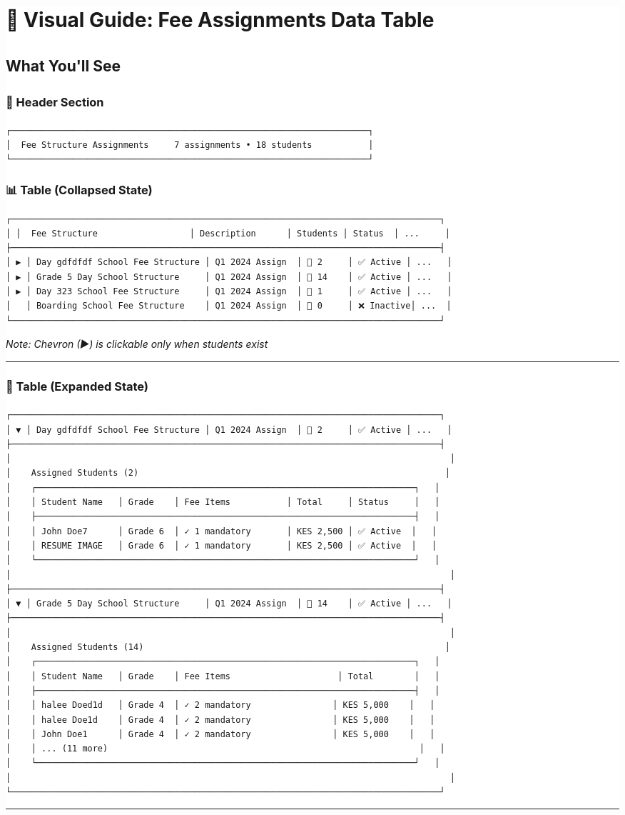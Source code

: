 # 📸 Visual Guide: Fee Assignments Data Table

## What You'll See

### 🎯 Header Section
```
┌──────────────────────────────────────────────────────────────────────┐
│  Fee Structure Assignments     7 assignments • 18 students           │
└──────────────────────────────────────────────────────────────────────┘
```

### 📊 Table (Collapsed State)
```
┌────────────────────────────────────────────────────────────────────────────────────┐
│ │  Fee Structure                  │ Description      │ Students │ Status  │ ...     │
├────────────────────────────────────────────────────────────────────────────────────┤
│ ▶ │ Day gdfdfdf School Fee Structure │ Q1 2024 Assign  │ 👥 2     │ ✅ Active │ ...   │
│ ▶ │ Grade 5 Day School Structure     │ Q1 2024 Assign  │ 👥 14    │ ✅ Active │ ...   │
│ ▶ │ Day 323 School Fee Structure     │ Q1 2024 Assign  │ 👥 1     │ ✅ Active │ ...   │
│   │ Boarding School Fee Structure    │ Q1 2024 Assign  │ 👥 0     │ ❌ Inactive│ ...  │
└────────────────────────────────────────────────────────────────────────────────────┘
```
*Note: Chevron (▶) is clickable only when students exist*

---

### 📂 Table (Expanded State)
```
┌────────────────────────────────────────────────────────────────────────────────────┐
│ ▼ │ Day gdfdfdf School Fee Structure │ Q1 2024 Assign  │ 👥 2     │ ✅ Active │ ...   │
├────────────────────────────────────────────────────────────────────────────────────┤
│                                                                                      │
│    Assigned Students (2)                                                            │
│    ┌──────────────────────────────────────────────────────────────────────────┐   │
│    │ Student Name   │ Grade    │ Fee Items           │ Total     │ Status     │   │
│    ├──────────────────────────────────────────────────────────────────────────┤   │
│    │ John Doe7      │ Grade 6  │ ✓ 1 mandatory       │ KES 2,500 │ ✅ Active  │   │
│    │ RESUME IMAGE   │ Grade 6  │ ✓ 1 mandatory       │ KES 2,500 │ ✅ Active  │   │
│    └──────────────────────────────────────────────────────────────────────────┘   │
│                                                                                      │
├────────────────────────────────────────────────────────────────────────────────────┤
│ ▼ │ Grade 5 Day School Structure     │ Q1 2024 Assign  │ 👥 14    │ ✅ Active │ ...   │
├────────────────────────────────────────────────────────────────────────────────────┤
│                                                                                      │
│    Assigned Students (14)                                                           │
│    ┌──────────────────────────────────────────────────────────────────────────┐   │
│    │ Student Name   │ Grade    │ Fee Items                     │ Total        │   │
│    ├──────────────────────────────────────────────────────────────────────────┤   │
│    │ halee Doed1d   │ Grade 4  │ ✓ 2 mandatory                │ KES 5,000    │   │
│    │ halee Doe1d    │ Grade 4  │ ✓ 2 mandatory                │ KES 5,000    │   │
│    │ John Doe1      │ Grade 4  │ ✓ 2 mandatory                │ KES 5,000    │   │
│    │ ... (11 more)                                                             │   │
│    └──────────────────────────────────────────────────────────────────────────┘   │
│                                                                                      │
└────────────────────────────────────────────────────────────────────────────────────┘
```

---